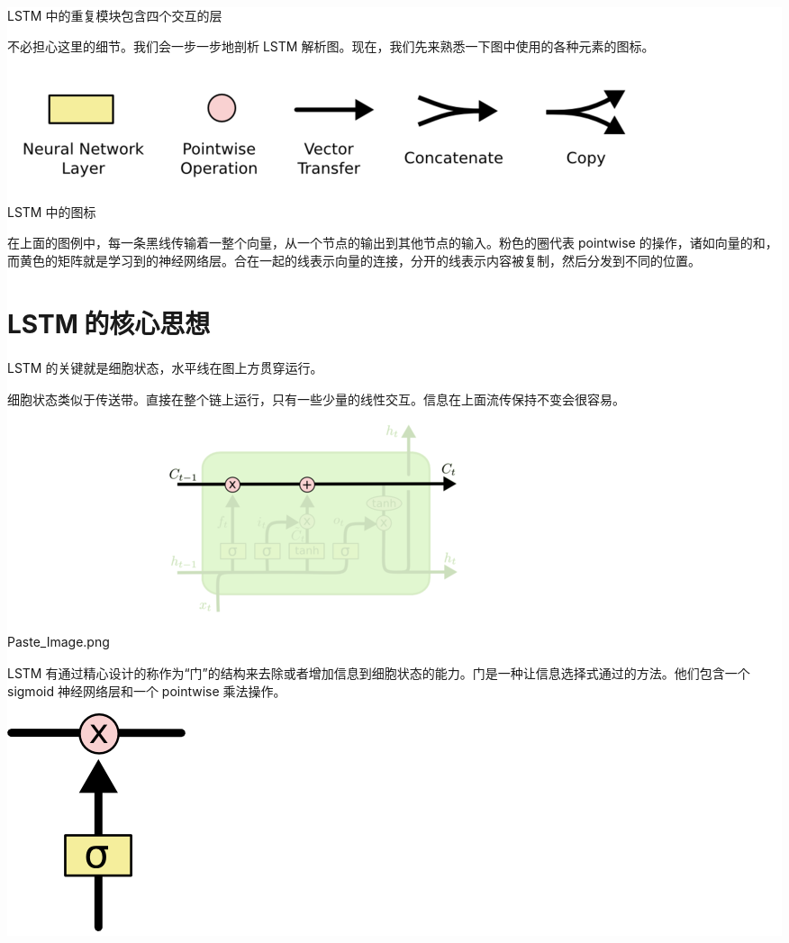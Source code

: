 LSTM 中的重复模块包含四个交互的层

  

不必担心这里的细节。我们会一步一步地剖析 LSTM
解析图。现在，我们先来熟悉一下图中使用的各种元素的图标。

![](./assets/20180127/upload-images.jianshu.io/upload_images/42741-ea943b818b8e18d0.png?imageMogr2/auto-orient/strip%7CimageView2/2/w/700)

LSTM 中的图标

  

在上面的图例中，每一条黑线传输着一整个向量，从一个节点的输出到其他节点的输入。粉色的圈代表 pointwise
的操作，诸如向量的和，而黄色的矩阵就是学习到的神经网络层。合在一起的线表示向量的连接，分开的线表示内容被复制，然后分发到不同的位置。

# LSTM 的核心思想

LSTM
的关键就是细胞状态，水平线在图上方贯穿运行。

细胞状态类似于传送带。直接在整个链上运行，只有一些少量的线性交互。信息在上面流传保持不变会很容易。

![](./assets/20180127/upload-images.jianshu.io/upload_images/42741-ac1eb618f37a9dea.png?imageMogr2/auto-orient/strip%7CimageView2/2/w/700)

Paste\_Image.png

LSTM 有通过精心设计的称作为“门”的结构来去除或者增加信息到细胞状态的能力。门是一种让信息选择式通过的方法。他们包含一个 sigmoid
神经网络层和一个 pointwise
乘法操作。

![](./assets/20180127/upload-images.jianshu.io/upload_images/42741-7169541c790efd13.png?imageMogr2/auto-orient/strip%7CimageView2/2/w/198)
